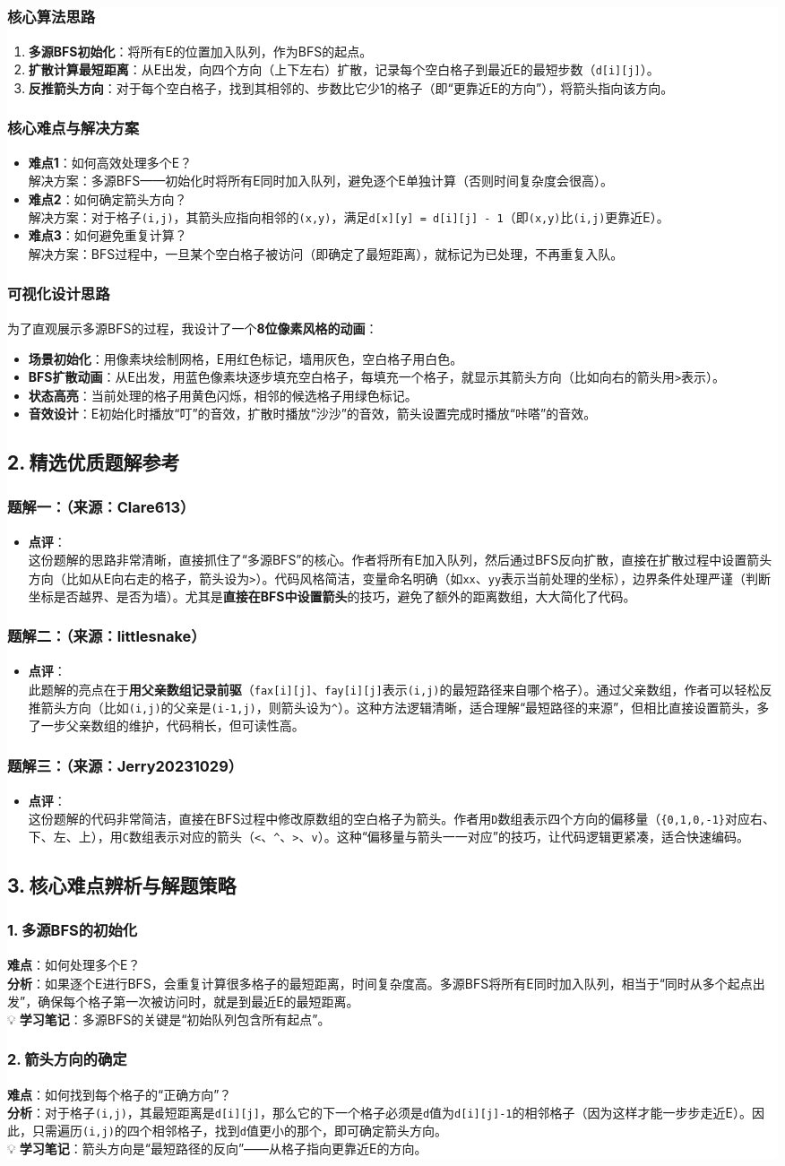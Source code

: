 ### 核心算法思路  
1. **多源BFS初始化**：将所有E的位置加入队列，作为BFS的起点。  
2. **扩散计算最短距离**：从E出发，向四个方向（上下左右）扩散，记录每个空白格子到最近E的最短步数（`d[i][j]`）。  
3. **反推箭头方向**：对于每个空白格子，找到其相邻的、步数比它少1的格子（即“更靠近E的方向”），将箭头指向该方向。  

### 核心难点与解决方案  
- **难点1**：如何高效处理多个E？  
  解决方案：多源BFS——初始化时将所有E同时加入队列，避免逐个E单独计算（否则时间复杂度会很高）。  
- **难点2**：如何确定箭头方向？  
  解决方案：对于格子`(i,j)`，其箭头应指向相邻的`(x,y)`，满足`d[x][y] = d[i][j] - 1`（即`(x,y)`比`(i,j)`更靠近E）。  
- **难点3**：如何避免重复计算？  
  解决方案：BFS过程中，一旦某个空白格子被访问（即确定了最短距离），就标记为已处理，不再重复入队。  

### 可视化设计思路  
为了直观展示多源BFS的过程，我设计了一个**8位像素风格的动画**：  
- **场景初始化**：用像素块绘制网格，E用红色标记，墙用灰色，空白格子用白色。  
- **BFS扩散动画**：从E出发，用蓝色像素块逐步填充空白格子，每填充一个格子，就显示其箭头方向（比如向右的箭头用`>`表示）。  
- **状态高亮**：当前处理的格子用黄色闪烁，相邻的候选格子用绿色标记。  
- **音效设计**：E初始化时播放“叮”的音效，扩散时播放“沙沙”的音效，箭头设置完成时播放“咔嗒”的音效。  


## 2. 精选优质题解参考

### 题解一：（来源：Clare613）  
* **点评**：  
  这份题解的思路非常清晰，直接抓住了“多源BFS”的核心。作者将所有E加入队列，然后通过BFS反向扩散，直接在扩散过程中设置箭头方向（比如从E向右走的格子，箭头设为`>`）。代码风格简洁，变量命名明确（如`xx`、`yy`表示当前处理的坐标），边界条件处理严谨（判断坐标是否越界、是否为墙）。尤其是**直接在BFS中设置箭头**的技巧，避免了额外的距离数组，大大简化了代码。


### 题解二：（来源：littlesnake）  
* **点评**：  
  此题解的亮点在于**用父亲数组记录前驱**（`fax[i][j]`、`fay[i][j]`表示`(i,j)`的最短路径来自哪个格子）。通过父亲数组，作者可以轻松反推箭头方向（比如`(i,j)`的父亲是`(i-1,j)`，则箭头设为`^`）。这种方法逻辑清晰，适合理解“最短路径的来源”，但相比直接设置箭头，多了一步父亲数组的维护，代码稍长，但可读性高。


### 题解三：（来源：Jerry20231029）  
* **点评**：  
  这份题解的代码非常简洁，直接在BFS过程中修改原数组的空白格子为箭头。作者用`D`数组表示四个方向的偏移量（`{0,1,0,-1}`对应右、下、左、上），用`C`数组表示对应的箭头（`<`、`^`、`>`、`v`）。这种“偏移量与箭头一一对应”的技巧，让代码逻辑更紧凑，适合快速编码。


## 3. 核心难点辨析与解题策略

### 1. 多源BFS的初始化  
**难点**：如何处理多个E？  
**分析**：如果逐个E进行BFS，会重复计算很多格子的最短距离，时间复杂度高。多源BFS将所有E同时加入队列，相当于“同时从多个起点出发”，确保每个格子第一次被访问时，就是到最近E的最短距离。  
💡 **学习笔记**：多源BFS的关键是“初始队列包含所有起点”。


### 2. 箭头方向的确定  
**难点**：如何找到每个格子的“正确方向”？  
**分析**：对于格子`(i,j)`，其最短距离是`d[i][j]`，那么它的下一个格子必须是`d`值为`d[i][j]-1`的相邻格子（因为这样才能一步步走近E）。因此，只需遍历`(i,j)`的四个相邻格子，找到`d`值更小的那个，即可确定箭头方向。  
💡 **学习笔记**：箭头方向是“最短路径的反向”——从格子指向更靠近E的方向。
